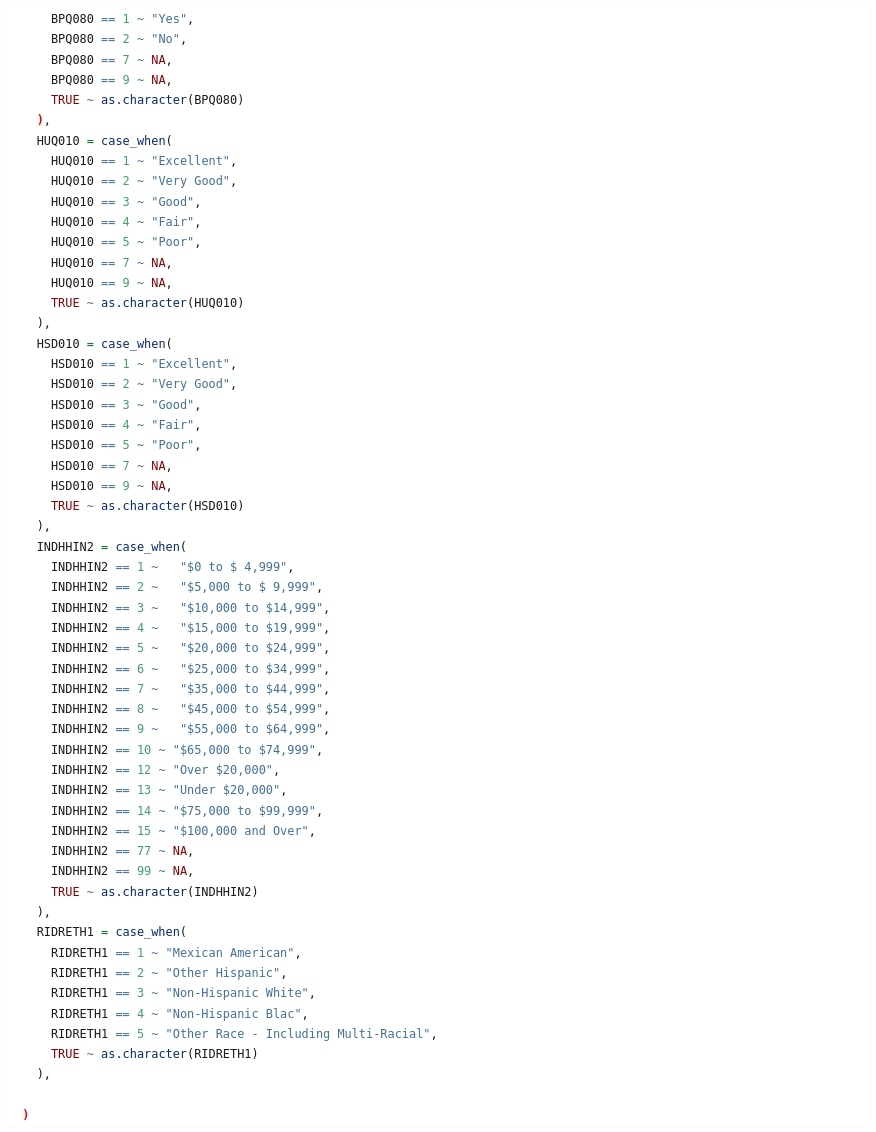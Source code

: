 ```R
      BPQ080 == 1 ~ "Yes",
      BPQ080 == 2 ~ "No",
      BPQ080 == 7 ~ NA,
      BPQ080 == 9 ~ NA,
      TRUE ~ as.character(BPQ080)
    ),
    HUQ010 = case_when(
      HUQ010 == 1 ~ "Excellent",
      HUQ010 == 2 ~ "Very Good",
      HUQ010 == 3 ~ "Good",
      HUQ010 == 4 ~ "Fair",
      HUQ010 == 5 ~ "Poor",
      HUQ010 == 7 ~ NA,
      HUQ010 == 9 ~ NA,
      TRUE ~ as.character(HUQ010)
    ),
    HSD010 = case_when(
      HSD010 == 1 ~ "Excellent",
      HSD010 == 2 ~ "Very Good",
      HSD010 == 3 ~ "Good",
      HSD010 == 4 ~ "Fair",
      HSD010 == 5 ~ "Poor",
      HSD010 == 7 ~ NA,
      HSD010 == 9 ~ NA,
      TRUE ~ as.character(HSD010)
    ),
    INDHHIN2 = case_when(
      INDHHIN2 == 1 ~	"$0 to $ 4,999",
      INDHHIN2 == 2 ~	"$5,000 to $ 9,999",
      INDHHIN2 == 3 ~	"$10,000 to $14,999",
      INDHHIN2 == 4 ~	"$15,000 to $19,999",
      INDHHIN2 == 5 ~	"$20,000 to $24,999",
      INDHHIN2 == 6 ~	"$25,000 to $34,999",
      INDHHIN2 == 7 ~	"$35,000 to $44,999",
      INDHHIN2 == 8 ~	"$45,000 to $54,999",
      INDHHIN2 == 9 ~	"$55,000 to $64,999",
      INDHHIN2 == 10 ~ "$65,000 to $74,999",
      INDHHIN2 == 12 ~ "Over $20,000",
      INDHHIN2 == 13 ~ "Under $20,000",
      INDHHIN2 == 14 ~ "$75,000 to $99,999",
      INDHHIN2 == 15 ~ "$100,000 and Over",
      INDHHIN2 == 77 ~ NA,
      INDHHIN2 == 99 ~ NA,
      TRUE ~ as.character(INDHHIN2)
    ),
    RIDRETH1 = case_when(
      RIDRETH1 == 1 ~ "Mexican American",
      RIDRETH1 == 2 ~ "Other Hispanic",
      RIDRETH1 == 3 ~ "Non-Hispanic White",
      RIDRETH1 == 4 ~ "Non-Hispanic Blac",
      RIDRETH1 == 5 ~ "Other Race - Including Multi-Racial",
      TRUE ~ as.character(RIDRETH1)
    ),

  )
```
